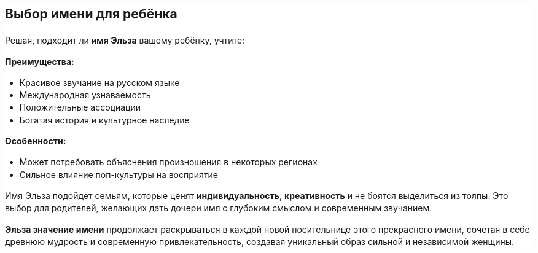 ## Выбор имени для ребёнка

Решая, подходит ли **имя Эльза** вашему ребёнку, учтите:

**Преимущества:**

- Красивое звучание на русском языке
- Международная узнаваемость
- Положительные ассоциации
- Богатая история и культурное наследие

**Особенности:**

- Может потребовать объяснения произношения в некоторых регионах
- Сильное влияние поп-культуры на восприятие

Имя Эльза подойдёт семьям, которые ценят **индивидуальность**, **креативность** и не боятся выделиться из толпы. Это выбор для родителей, желающих дать дочери имя с глубоким смыслом и современным звучанием.

**Эльза значение имени** продолжает раскрываться в каждой новой носительнице этого прекрасного имени, сочетая в себе древнюю мудрость и современную привлекательность, создавая уникальный образ сильной и независимой женщины.
